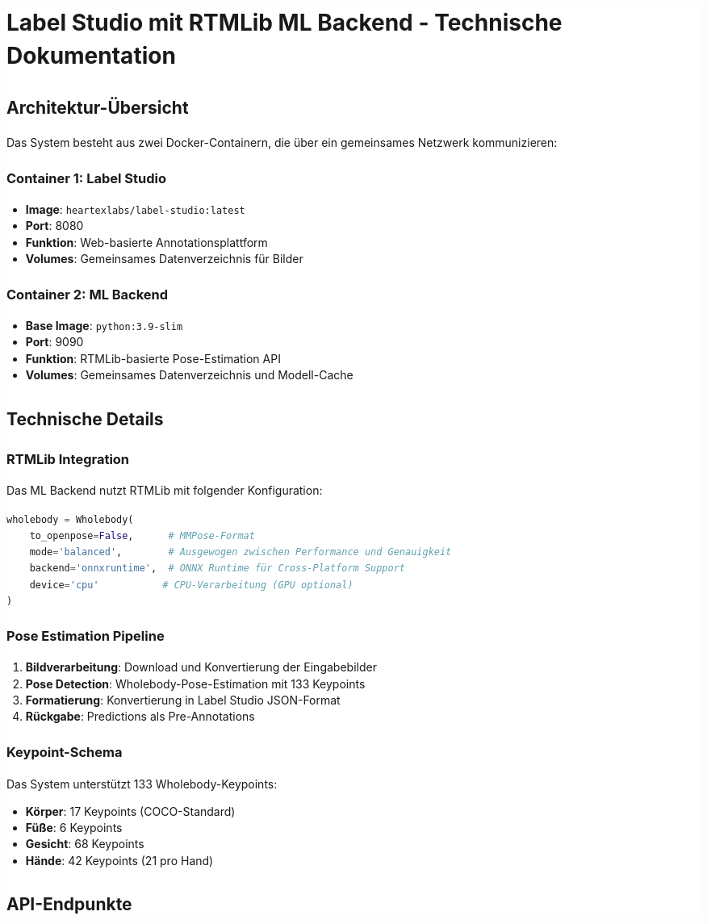 # Label Studio mit RTMLib ML Backend - Technische Dokumentation

## Architektur-Übersicht

Das System besteht aus zwei Docker-Containern, die über ein gemeinsames Netzwerk kommunizieren:

### Container 1: Label Studio
- **Image**: `heartexlabs/label-studio:latest`
- **Port**: 8080
- **Funktion**: Web-basierte Annotationsplattform
- **Volumes**: Gemeinsames Datenverzeichnis für Bilder

### Container 2: ML Backend
- **Base Image**: `python:3.9-slim`
- **Port**: 9090
- **Funktion**: RTMLib-basierte Pose-Estimation API
- **Volumes**: Gemeinsames Datenverzeichnis und Modell-Cache

## Technische Details

### RTMLib Integration

Das ML Backend nutzt RTMLib mit folgender Konfiguration:

```python
wholebody = Wholebody(
    to_openpose=False,      # MMPose-Format
    mode='balanced',        # Ausgewogen zwischen Performance und Genauigkeit
    backend='onnxruntime',  # ONNX Runtime für Cross-Platform Support
    device='cpu'           # CPU-Verarbeitung (GPU optional)
)
```

### Pose Estimation Pipeline

1. **Bildverarbeitung**: Download und Konvertierung der Eingabebilder
2. **Pose Detection**: Wholebody-Pose-Estimation mit 133 Keypoints
3. **Formatierung**: Konvertierung in Label Studio JSON-Format
4. **Rückgabe**: Predictions als Pre-Annotations

### Keypoint-Schema

Das System unterstützt 133 Wholebody-Keypoints:
- **Körper**: 17 Keypoints (COCO-Standard)
- **Füße**: 6 Keypoints 
- **Gesicht**: 68 Keypoints
- **Hände**: 42 Keypoints (21 pro Hand)

## API-Endpunkte
